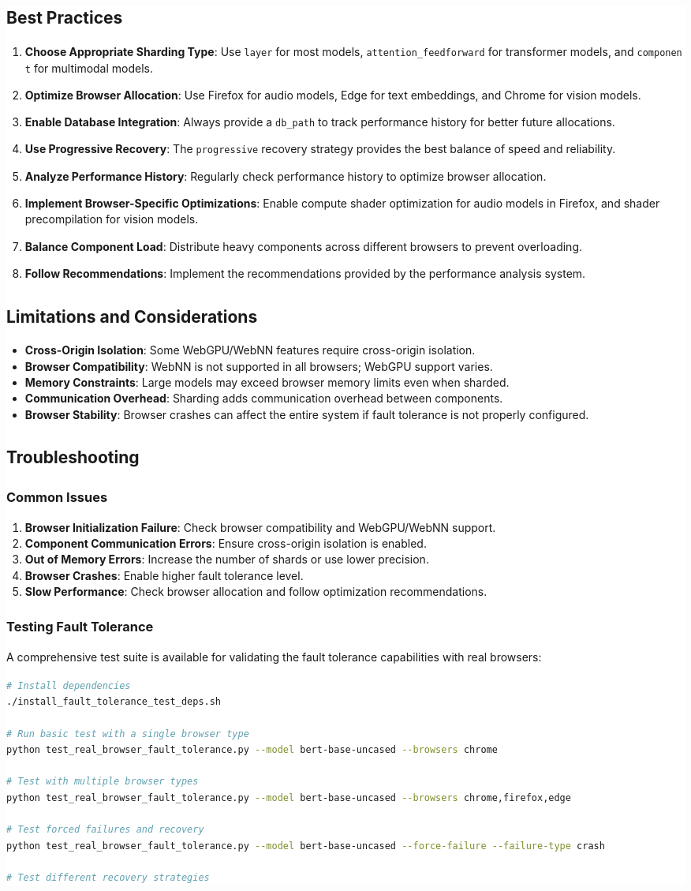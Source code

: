 ## Best Practices

1. **Choose Appropriate Sharding Type**: Use `layer` for most models, `attention_feedforward` for transformer models, and `component` for multimodal models.

2. **Optimize Browser Allocation**: Use Firefox for audio models, Edge for text embeddings, and Chrome for vision models.

3. **Enable Database Integration**: Always provide a `db_path` to track performance history for better future allocations.

4. **Use Progressive Recovery**: The `progressive` recovery strategy provides the best balance of speed and reliability.

5. **Analyze Performance History**: Regularly check performance history to optimize browser allocation.

6. **Implement Browser-Specific Optimizations**: Enable compute shader optimization for audio models in Firefox, and shader precompilation for vision models.

7. **Balance Component Load**: Distribute heavy components across different browsers to prevent overloading.

8. **Follow Recommendations**: Implement the recommendations provided by the performance analysis system.

## Limitations and Considerations

- **Cross-Origin Isolation**: Some WebGPU/WebNN features require cross-origin isolation.
- **Browser Compatibility**: WebNN is not supported in all browsers; WebGPU support varies.
- **Memory Constraints**: Large models may exceed browser memory limits even when sharded.
- **Communication Overhead**: Sharding adds communication overhead between components.
- **Browser Stability**: Browser crashes can affect the entire system if fault tolerance is not properly configured.

## Troubleshooting

### Common Issues

1. **Browser Initialization Failure**: Check browser compatibility and WebGPU/WebNN support.
2. **Component Communication Errors**: Ensure cross-origin isolation is enabled.
3. **Out of Memory Errors**: Increase the number of shards or use lower precision.
4. **Browser Crashes**: Enable higher fault tolerance level.
5. **Slow Performance**: Check browser allocation and follow optimization recommendations.

### Testing Fault Tolerance

A comprehensive test suite is available for validating the fault tolerance capabilities with real browsers:

```bash
# Install dependencies
./install_fault_tolerance_test_deps.sh

# Run basic test with a single browser type
python test_real_browser_fault_tolerance.py --model bert-base-uncased --browsers chrome

# Test with multiple browser types
python test_real_browser_fault_tolerance.py --model bert-base-uncased --browsers chrome,firefox,edge

# Test forced failures and recovery
python test_real_browser_fault_tolerance.py --model bert-base-uncased --force-failure --failure-type crash

# Test different recovery strategies
```